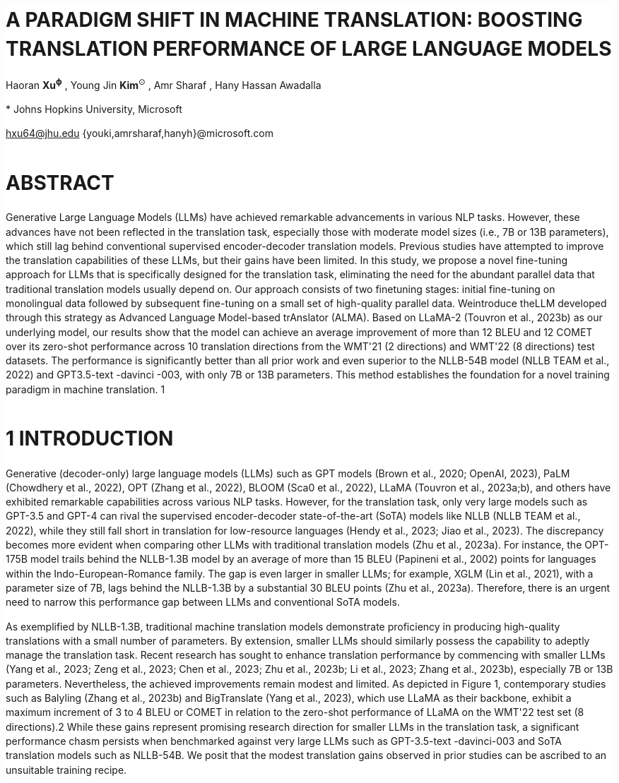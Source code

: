 # A PARADIGM SHIFT IN MACHINE TRANSLATION: BOOSTING TRANSLATION PERFORMANCE OF LARGE LANGUAGE MODELS  

Haoran $\mathbf{X}\mathbf{u}^{\pmb{\phi}}$ , Young Jin $\mathbf{Kim}^{\odot}$ , Amr Sharaf , Hany Hassan Awadalla  

\* Johns Hopkins University, Microsoft  

hxu64@jhu.edu {youki,amrsharaf,hanyh}@microsoft.com  

# ABSTRACT  

Generative Large Language Models (LLMs) have achieved remarkable advancements in various NLP tasks. However, these advances have not been reflected in the translation task, especially those with moderate model sizes (i.e., 7B or 13B parameters), which still lag behind conventional supervised encoder-decoder translation models. Previous studies have attempted to improve the translation capabilities of these LLMs, but their gains have been limited. In this study, we propose a novel fine-tuning approach for LLMs that is specifically designed for the translation task, eliminating the need for the abundant parallel data that traditional translation models usually depend on. Our approach consists of two finetuning stages: initial fine-tuning on monolingual data followed by subsequent fine-tuning on a small set of high-quality parallel data. Weintroduce theLLM developed through this strategy as Advanced Language Model-based trAnslator (ALMA). Based on LLaMA-2 (Touvron et al., 2023b) as our underlying model, our results show that the model can achieve an average improvement of more than 12 BLEU and 12 COMET over its zero-shot performance across 10 translation directions from the WMT'21 (2 directions) and WMT'22 (8 directions) test datasets. The performance is significantly better than all prior work and even superior to the NLLB-54B model (NLLB TEAM et al., 2022) and GPT3.5-text -davinci -003, with only 7B or 13B parameters. This method establishes the foundation for a novel training paradigm in machine translation. 1  

# 1 INTRODUCTION  

Generative (decoder-only) large language models (LLMs) such as GPT models (Brown et al., 2020; OpenAI, 2023), PaLM (Chowdhery et al., 2022), OPT (Zhang et al., 2022), BLOOM (Sca0 et al., 2022), LLaMA (Touvron et al., 2023a;b), and others have exhibited remarkable capabilities across various NLP tasks. However, for the translation task, only very large models such as GPT-3.5 and GPT-4 can rival the supervised encoder-decoder state-of-the-art (SoTA) models like NLLB (NLLB TEAM et al., 2022), while they still fall short in translation for low-resource languages (Hendy et al., 2023; Jiao et al., 2023). The discrepancy becomes more evident when comparing other LLMs with traditional translation models (Zhu et al., 2023a). For instance, the OPT-175B model trails behind the NLLB-1.3B model by an average of more than 15 BLEU (Papineni et al., 2002) points for languages within the Indo-European-Romance family. The gap is even larger in smaller LLMs; for example, XGLM (Lin et al., 2021), with a parameter size of 7B, lags behind the NLLB-1.3B by a substantial 30 BLEU points (Zhu et al., 2023a). Therefore, there is an urgent need to narrow this performance gap between LLMs and conventional SoTA models.  

As exemplified by NLLB-1.3B, traditional machine translation models demonstrate proficiency in producing high-quality translations with a small number of parameters. By extension, smaller LLMs should similarly possess the capability to adeptly manage the translation task. Recent research has sought to enhance translation performance by commencing with smaller LLMs (Yang et al., 2023; Zeng et al., 2023; Chen et al., 2023; Zhu et al., 2023b; Li et al., 2023; Zhang et al., 2023b), especially 7B or 13B parameters. Nevertheless, the achieved improvements remain modest and limited. As depicted in Figure 1, contemporary studies such as Balyling (Zhang et al., 2023b) and BigTranslate (Yang et al., 2023), which use LLaMA as their backbone, exhibit a maximum increment of 3 to 4 BLEU or COMET in relation to the zero-shot performance of LLaMA on the WMT'22 test set (8 directions).2 While these gains represent promising research direction for smaller LLMs in the translation task, a significant performance chasm persists when benchmarked against very large LLMs such as GPT-3.5-text -davinci-003 and SoTA translation models such as NLLB-54B. We posit that the modest translation gains observed in prior studies can be ascribed to an unsuitable training recipe.  
